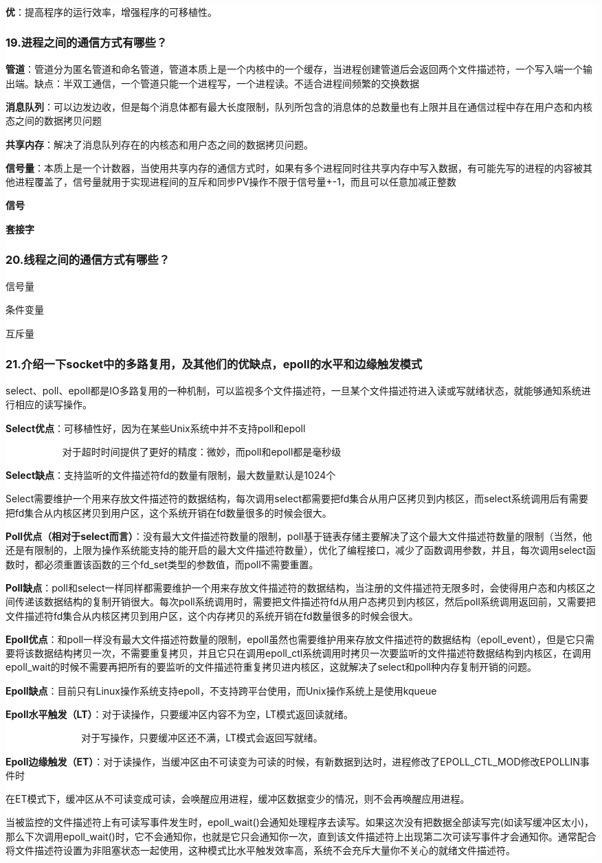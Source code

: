 **优**：提高程序的运行效率，增强程序的可移植性。

### 19.进程之间的通信方式有哪些？

**管道**：管道分为匿名管道和命名管道，管道本质上是一个内核中的一个缓存，当进程创建管道后会返回两个文件描述符，一个写入端一个输出端。缺点：半双工通信，一个管道只能一个进程写，一个进程读。不适合进程间频繁的交换数据

**消息队列**：可以边发边收，但是每个消息体都有最大长度限制，队列所包含的消息体的总数量也有上限并且在通信过程中存在用户态和内核态之间的数据拷贝问题

**共享内存**：解决了消息队列存在的内核态和用户态之间的数据拷贝问题。

**信号量**：本质上是一个计数器，当使用共享内存的通信方式时，如果有多个进程同时往共享内存中写入数据，有可能先写的进程的内容被其他进程覆盖了，信号量就用于实现进程间的互斥和同步PV操作不限于信号量+-1，而且可以任意加减正整数

**信号**

**套接字**

### 20.线程之间的通信方式有哪些？

信号量

条件变量

互斥量

### 21.介绍一下socket中的多路复用，及其他们的优缺点，epoll的水平和边缘触发模式

select、poll、epoll都是IO多路复用的一种机制，可以监视多个文件描述符，一旦某个文件描述符进入读或写就绪状态，就能够通知系统进行相应的读写操作。

**Select优点**：可移植性好，因为在某些Unix系统中并不支持poll和epoll

                     对于超时时间提供了更好的精度：微妙，而poll和epoll都是毫秒级

**Select缺点**：支持监听的文件描述符fd的数量有限制，最大数量默认是1024个

Select需要维护一个用来存放文件描述符的数据结构，每次调用select都需要把fd集合从用户区拷贝到内核区，而select系统调用后有需要把fd集合从内核区拷贝到用户区，这个系统开销在fd数量很多的时候会很大。

**Poll优点（相对于select而言）**：没有最大文件描述符数量的限制，poll基于链表存储主要解决了这个最大文件描述符数量的限制（当然，他还是有限制的，上限为操作系统能支持的能开启的最大文件描述符数量），优化了编程接口，减少了函数调用参数，并且，每次调用select函数时，都必须重置该函数的三个fd_set类型的参数值，而poll不需要重置。

**Poll缺点**：poll和select一样同样都需要维护一个用来存放文件描述符的数据结构，当注册的文件描述符无限多时，会使得用户态和内核区之间传递该数据结构的复制开销很大。每次poll系统调用时，需要把文件描述符fd从用户态拷贝到内核区，然后poll系统调用返回前，又需要把文件描述符fd集合从内核区拷贝到用户区，这个内存拷贝的系统开销在fd数量很多的时候会很大。

**Epoll优点**：和poll一样没有最大文件描述符数量的限制，epoll虽然也需要维护用来存放文件描述符的数据结构（epoll_event），但是它只需要将该数据结构拷贝一次，不需要重复拷贝，并且它只在调用epoll_ctl系统调用时拷贝一次要监听的文件描述符数据结构到内核区，在调用epoll_wait的时候不需要再把所有的要监听的文件描述符重复拷贝进内核区，这就解决了select和poll种内存复制开销的问题。

**Epoll缺点**：目前只有Linux操作系统支持epoll，不支持跨平台使用，而Unix操作系统上是使用kqueue

**Epoll水平触发（LT）**：对于读操作，只要缓冲区内容不为空，LT模式返回读就绪。

                            对于写操作，只要缓冲区还不满，LT模式会返回写就绪。

**Epoll边缘触发（ET）**：对于读操作，当缓冲区由不可读变为可读的时候，有新数据到达时，进程修改了EPOLL_CTL_MOD修改EPOLLIN事件时

在ET模式下，缓冲区从不可读变成可读，会唤醒应用进程，缓冲区数据变少的情况，则不会再唤醒应用进程。

当被监控的文件描述符上有可读写事件发生时，epoll_wait()会通知处理程序去读写。如果这次没有把数据全部读写完(如读写缓冲区太小)，那么下次调用epoll_wait()时，它不会通知你，也就是它只会通知你一次，直到该文件描述符上出现第二次可读写事件才会通知你。通常配合将文件描述符设置为非阻塞状态一起使用，这种模式比水平触发效率高，系统不会充斥大量你不关心的就绪文件描述符。
